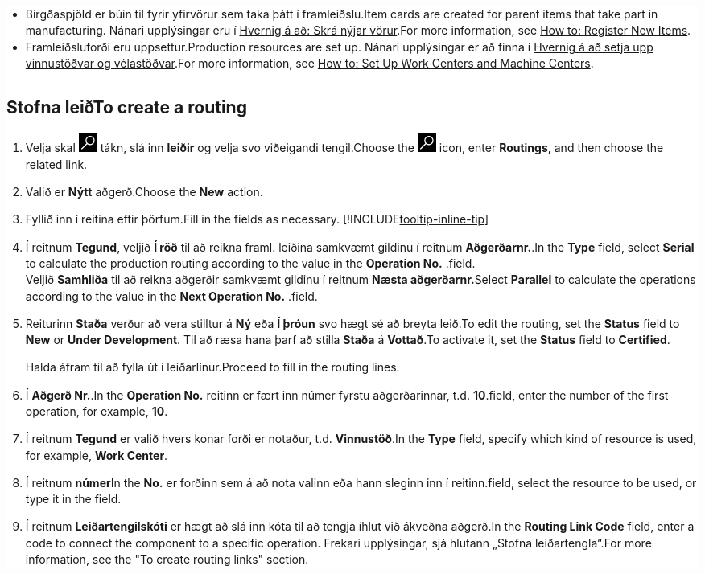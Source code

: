 - <span data-ttu-id="c777c-111">Birgðaspjöld er búin til fyrir yfirvörur sem taka þátt í framleiðslu.</span><span class="sxs-lookup"><span data-stu-id="c777c-111">Item cards are created for parent items that take part in manufacturing.</span></span> <span data-ttu-id="c777c-112">Nánari upplýsingar eru í [Hvernig á að: Skrá nýjar vörur](inventory-how-register-new-items.md).</span><span class="sxs-lookup"><span data-stu-id="c777c-112">For more information, see [How to: Register New Items](inventory-how-register-new-items.md).</span></span>
- <span data-ttu-id="c777c-113">Framleiðsluforði eru uppsettur.</span><span class="sxs-lookup"><span data-stu-id="c777c-113">Production resources are set up.</span></span> <span data-ttu-id="c777c-114">Nánari upplýsingar er að finna í [Hvernig á að setja upp vinnustöðvar og vélastöðvar](production-how-to-set-up-work-and-machine-centers.md).</span><span class="sxs-lookup"><span data-stu-id="c777c-114">For more information, see [How to: Set Up Work Centers and Machine Centers](production-how-to-set-up-work-and-machine-centers.md).</span></span>

## <a name="to-create-a-routing"></a><span data-ttu-id="c777c-115">Stofna leið</span><span class="sxs-lookup"><span data-stu-id="c777c-115">To create a routing</span></span>  
1.  <span data-ttu-id="c777c-116">Velja skal ![Leit að síðu eða skýrslu](media/ui-search/search_small.png "Leit að síðu eða skýrslu táknið") tákn, slá inn **leiðir** og velja svo viðeigandi tengil.</span><span class="sxs-lookup"><span data-stu-id="c777c-116">Choose the ![Search for Page or Report](media/ui-search/search_small.png "Search for Page or Report icon") icon, enter **Routings**, and then choose the related link.</span></span>  
2.  <span data-ttu-id="c777c-117">Valið er **Nýtt** aðgerð.</span><span class="sxs-lookup"><span data-stu-id="c777c-117">Choose the **New** action.</span></span>  
3. <span data-ttu-id="c777c-118">Fyllið inn í reitina eftir þörfum.</span><span class="sxs-lookup"><span data-stu-id="c777c-118">Fill in the fields as necessary.</span></span> [!INCLUDE[tooltip-inline-tip](includes/tooltip-inline-tip_md.md)]
4.  <span data-ttu-id="c777c-119">Í reitnum **Tegund**, veljið **Í röð** til að reikna framl. leiðina samkvæmt gildinu í reitnum **Aðgerðarnr.**.</span><span class="sxs-lookup"><span data-stu-id="c777c-119">In the **Type** field, select **Serial** to calculate the production routing according to the value in the **Operation No.**</span></span> <span data-ttu-id="c777c-120">.</span><span class="sxs-lookup"><span data-stu-id="c777c-120">field.</span></span>   
    <span data-ttu-id="c777c-121">Veljið **Samhliða** til að reikna aðgerðir samkvæmt gildinu í reitnum **Næsta aðgerðarnr.**</span><span class="sxs-lookup"><span data-stu-id="c777c-121">Select **Parallel** to calculate the operations according to the value in the **Next Operation No.**</span></span> <span data-ttu-id="c777c-122">.</span><span class="sxs-lookup"><span data-stu-id="c777c-122">field.</span></span>  
5.  <span data-ttu-id="c777c-123">Reiturinn **Staða** verður að vera stilltur á **Ný** eða **Í þróun** svo hægt sé að breyta leið.</span><span class="sxs-lookup"><span data-stu-id="c777c-123">To edit the routing, set the **Status** field to **New** or **Under Development**.</span></span> <span data-ttu-id="c777c-124">Til að ræsa hana þarf að stilla **Staða** á **Vottað**.</span><span class="sxs-lookup"><span data-stu-id="c777c-124">To activate it, set the **Status** field to **Certified**.</span></span>  

    <span data-ttu-id="c777c-125">Halda áfram til að fylla út í leiðarlínur.</span><span class="sxs-lookup"><span data-stu-id="c777c-125">Proceed to fill in the routing lines.</span></span>
6.  <span data-ttu-id="c777c-126">Í **Aðgerð Nr.**.</span><span class="sxs-lookup"><span data-stu-id="c777c-126">In the **Operation No.**</span></span> <span data-ttu-id="c777c-127">reitinn er fært inn númer fyrstu aðgerðarinnar, t.d. **10**.</span><span class="sxs-lookup"><span data-stu-id="c777c-127">field, enter the number of the first operation, for example,  **10**.</span></span>  
7.  <span data-ttu-id="c777c-128">Í reitnum **Tegund** er valið hvers konar forði er notaður, t.d. **Vinnustöð**.</span><span class="sxs-lookup"><span data-stu-id="c777c-128">In the **Type** field, specify which kind of resource is used, for example, **Work Center**.</span></span>  
8.  <span data-ttu-id="c777c-129">Í reitnum **númer**</span><span class="sxs-lookup"><span data-stu-id="c777c-129">In the **No.**</span></span> <span data-ttu-id="c777c-130">er forðinn sem á að nota valinn eða hann sleginn inn í reitinn.</span><span class="sxs-lookup"><span data-stu-id="c777c-130">field, select the resource to be used, or type it in the field.</span></span>  
9.  <span data-ttu-id="c777c-131">Í reitnum **Leiðartengilskóti** er hægt að slá inn kóta til að tengja íhlut við ákveðna aðgerð.</span><span class="sxs-lookup"><span data-stu-id="c777c-131">In the **Routing Link Code** field, enter a code to connect the component to a specific operation.</span></span> <span data-ttu-id="c777c-132">Frekari upplýsingar, sjá hlutann „Stofna leiðartengla“.</span><span class="sxs-lookup"><span data-stu-id="c777c-132">For more information, see the "To create routing links" section.</span></span>